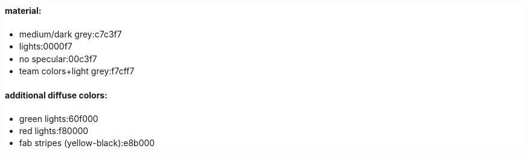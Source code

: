 
#### material:
 - medium/dark grey:<img class="hex"></img><v class="value">c7c3f7</v>
 - lights:<img class="hex"></img><v class="value">0000f7</v>
 - no specular:<img class="hex"></img><v class="value">00c3f7</v>
 - team colors+light grey:<img class="hex"></img><v class="value">f7cff7</v>



#### additional diffuse colors:
 - green lights:<img class="hex"></img><v class="value">60f000</v>
 - red lights:<img class="hex"></img><v class="value">f80000</v>
 - fab stripes (yellow-black):<img class="hex"></img><v class="value">e8b000</v>